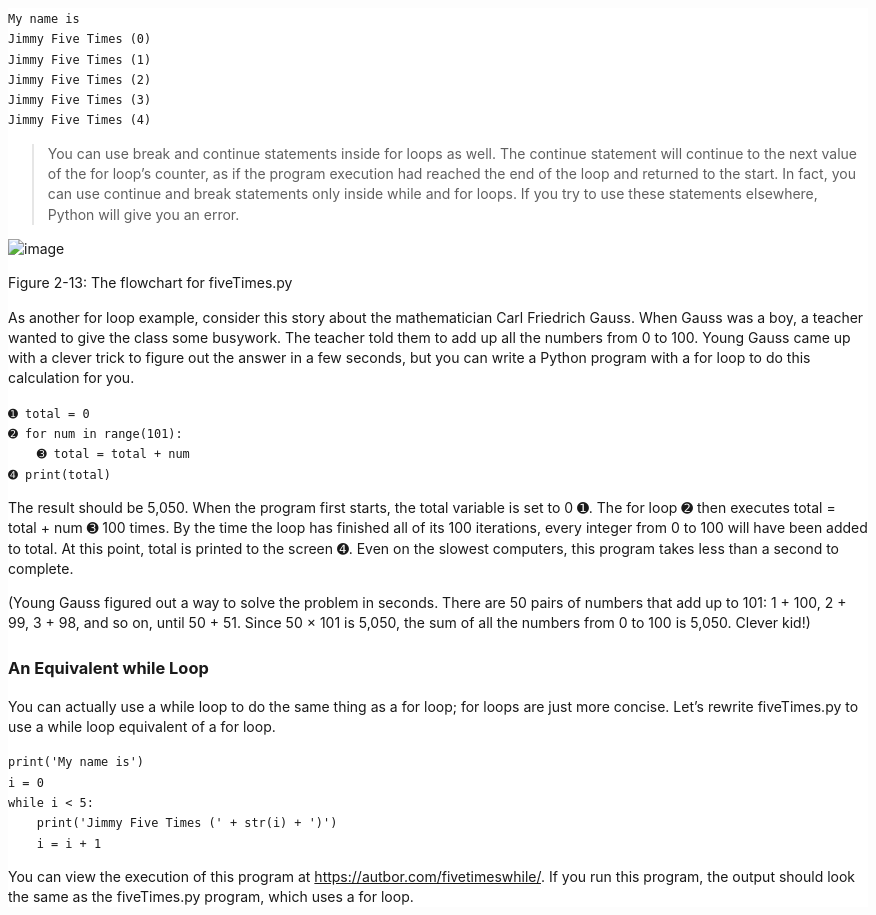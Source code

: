 ```
My name is
Jimmy Five Times (0)
Jimmy Five Times (1)
Jimmy Five Times (2)
Jimmy Five Times (3)
Jimmy Five Times (4)
```

> You can use break and continue statements inside for loops as well. The continue statement will continue to the next value of the for loop’s counter, as if the program execution had reached the end of the loop and returned to the start. In fact, you can use continue and break statements only inside while and for loops. If you try to use these statements elsewhere, Python will give you an error.

![image](https://user-images.githubusercontent.com/11299574/134645813-d89ea187-81db-4df6-873b-c001a2c04c1b.png)

Figure 2-13: The flowchart for fiveTimes.py

As another for loop example, consider this story about the mathematician Carl Friedrich Gauss. When Gauss was a boy, a teacher wanted to give the class some busywork. The teacher told them to add up all the numbers from 0 to 100. Young Gauss came up with a clever trick to figure out the answer in a few seconds, but you can write a Python program with a for loop to do this calculation for you.

```
➊ total = 0
➋ for num in range(101):
    ➌ total = total + num
➍ print(total)  
```

The result should be 5,050. When the program first starts, the total variable is set to 0 ➊. The for loop ➋ then executes total = total + num ➌ 100 times. By the time the loop has finished all of its 100 iterations, every integer from 0 to 100 will have been added to total. At this point, total is printed to the screen ➍. Even on the slowest computers, this program takes less than a second to complete.

(Young Gauss figured out a way to solve the problem in seconds. There are 50 pairs of numbers that add up to 101: 1 + 100, 2 + 99, 3 + 98, and so on, until 50 + 51. Since 50 × 101 is 5,050, the sum of all the numbers from 0 to 100 is 5,050. Clever kid!)


### An Equivalent while Loop

You can actually use a while loop to do the same thing as a for loop; for loops are just more concise. Let’s rewrite fiveTimes.py to use a while loop equivalent of a for loop.

```
print('My name is')
i = 0
while i < 5:
    print('Jimmy Five Times (' + str(i) + ')')
    i = i + 1
```

You can view the execution of this program at https://autbor.com/fivetimeswhile/. If you run this program, the output should look the same as the fiveTimes.py program, which uses a for loop.
